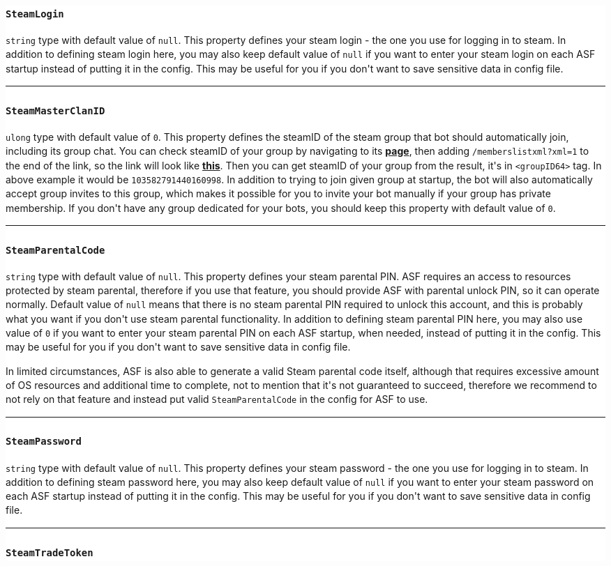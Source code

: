 
### `SteamLogin`

`string` type with default value of `null`. This property defines your steam login - the one you use for logging in to steam. In addition to defining steam login here, you may also keep default value of `null` if you want to enter your steam login on each ASF startup instead of putting it in the config. This may be useful for you if you don't want to save sensitive data in config file.

---

### `SteamMasterClanID`

`ulong` type with default value of `0`. This property defines the steamID of the steam group that bot should automatically join, including its group chat. You can check steamID of your group by navigating to its **[page](https://steamcommunity.com/groups/archiasf)**, then adding `/memberslistxml?xml=1` to the end of the link, so the link will look like **[this](https://steamcommunity.com/groups/archiasf/memberslistxml?xml=1)**. Then you can get steamID of your group from the result, it's in `<groupID64>` tag. In above example it would be `103582791440160998`. In addition to trying to join given group at startup, the bot will also automatically accept group invites to this group, which makes it possible for you to invite your bot manually if your group has private membership. If you don't have any group dedicated for your bots, you should keep this property with default value of `0`.

---

### `SteamParentalCode`

`string` type with default value of `null`. This property defines your steam parental PIN. ASF requires an access to resources protected by steam parental, therefore if you use that feature, you should provide ASF with parental unlock PIN, so it can operate normally. Default value of `null` means that there is no steam parental PIN required to unlock this account, and this is probably what you want if you don't use steam parental functionality. In addition to defining steam parental PIN here, you may also use value of `0` if you want to enter your steam parental PIN on each ASF startup, when needed, instead of putting it in the config. This may be useful for you if you don't want to save sensitive data in config file.

In limited circumstances, ASF is also able to generate a valid Steam parental code itself, although that requires excessive amount of OS resources and additional time to complete, not to mention that it's not guaranteed to succeed, therefore we recommend to not rely on that feature and instead put valid `SteamParentalCode` in the config for ASF to use.

---

### `SteamPassword`

`string` type with default value of `null`. This property defines your steam password - the one you use for logging in to steam. In addition to defining steam password here, you may also keep default value of `null` if you want to enter your steam password on each ASF startup instead of putting it in the config. This may be useful for you if you don't want to save sensitive data in config file.

---

### `SteamTradeToken`
